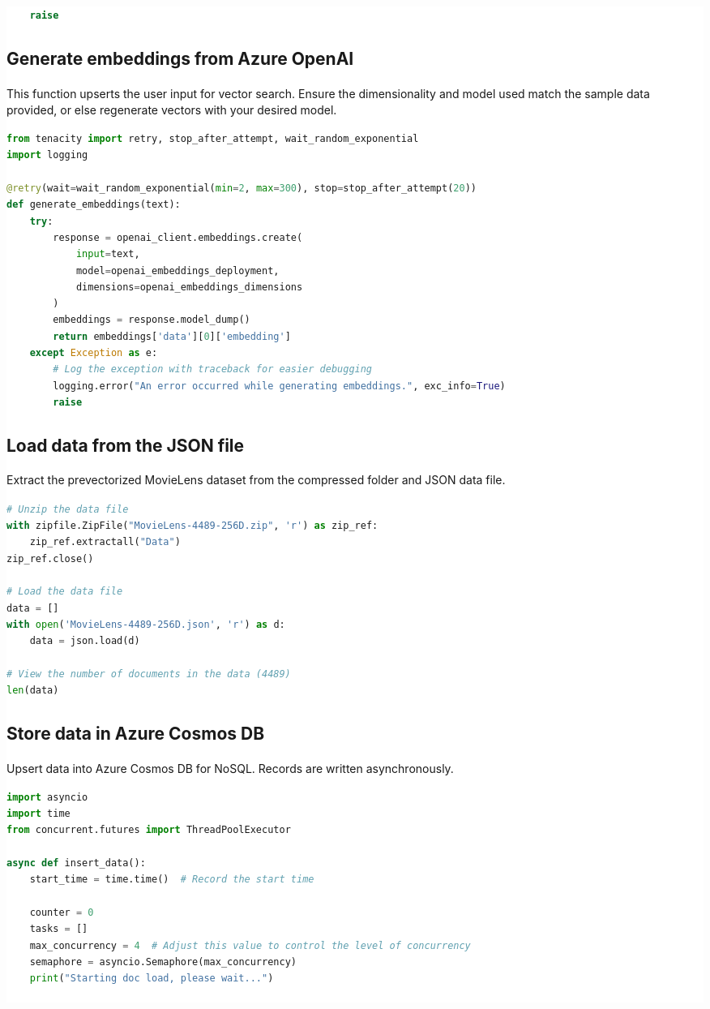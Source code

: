 ```python
    raise
```

## Generate embeddings from Azure OpenAI

This function upserts the user input for vector search. Ensure the dimensionality and model used match the sample data provided, or else regenerate vectors with your desired model.

```python
from tenacity import retry, stop_after_attempt, wait_random_exponential 
import logging

@retry(wait=wait_random_exponential(min=2, max=300), stop=stop_after_attempt(20))
def generate_embeddings(text):
    try:        
        response = openai_client.embeddings.create(
            input=text,
            model=openai_embeddings_deployment,
            dimensions=openai_embeddings_dimensions
        )
        embeddings = response.model_dump()
        return embeddings['data'][0]['embedding']
    except Exception as e:
        # Log the exception with traceback for easier debugging
        logging.error("An error occurred while generating embeddings.", exc_info=True)
        raise
```

## Load data from the JSON file

Extract the prevectorized MovieLens dataset from the compressed folder and JSON data file.

```python
# Unzip the data file
with zipfile.ZipFile("MovieLens-4489-256D.zip", 'r') as zip_ref:
    zip_ref.extractall("Data")
zip_ref.close()

# Load the data file
data = []
with open('MovieLens-4489-256D.json', 'r') as d:
    data = json.load(d)

# View the number of documents in the data (4489)
len(data)
```

## Store data in Azure Cosmos DB

Upsert data into Azure Cosmos DB for NoSQL. Records are written asynchronously.

```python
import asyncio
import time
from concurrent.futures import ThreadPoolExecutor

async def insert_data():
    start_time = time.time()  # Record the start time
    
    counter = 0
    tasks = []
    max_concurrency = 4  # Adjust this value to control the level of concurrency
    semaphore = asyncio.Semaphore(max_concurrency)
    print("Starting doc load, please wait...")
    
```
